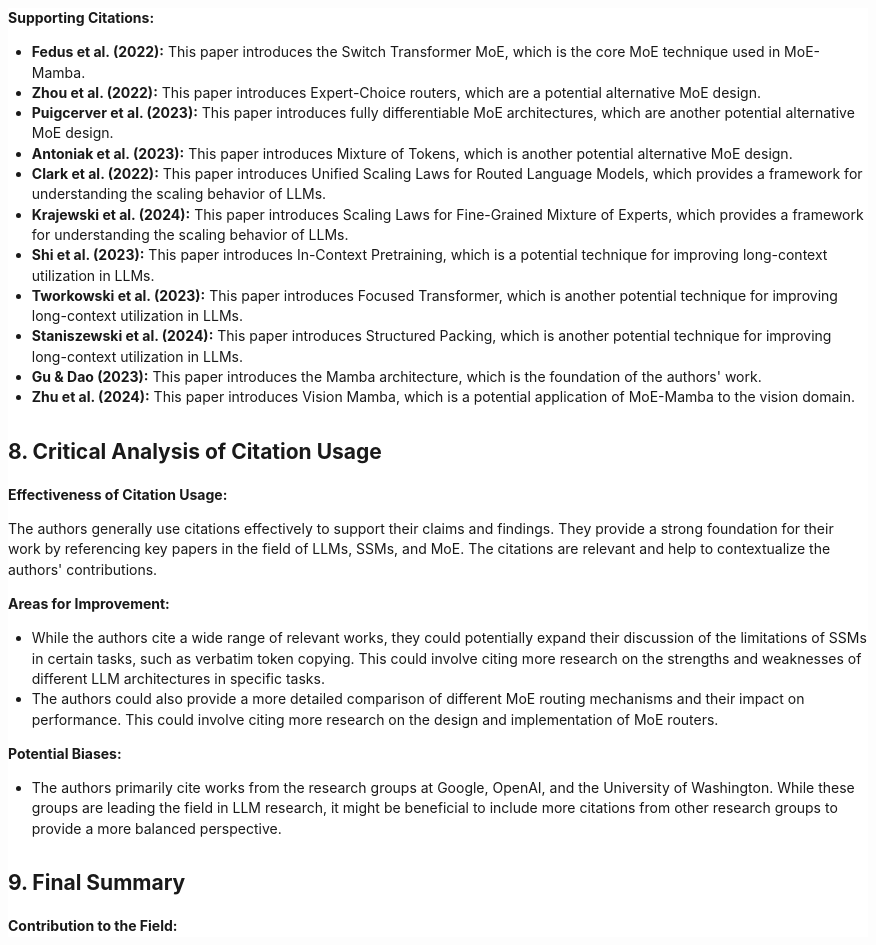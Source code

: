 **Supporting Citations:**

* **Fedus et al. (2022):** This paper introduces the Switch Transformer MoE, which is the core MoE technique used in MoE-Mamba.
* **Zhou et al. (2022):** This paper introduces Expert-Choice routers, which are a potential alternative MoE design.
* **Puigcerver et al. (2023):** This paper introduces fully differentiable MoE architectures, which are another potential alternative MoE design.
* **Antoniak et al. (2023):** This paper introduces Mixture of Tokens, which is another potential alternative MoE design.
* **Clark et al. (2022):** This paper introduces Unified Scaling Laws for Routed Language Models, which provides a framework for understanding the scaling behavior of LLMs.
* **Krajewski et al. (2024):** This paper introduces Scaling Laws for Fine-Grained Mixture of Experts, which provides a framework for understanding the scaling behavior of LLMs.
* **Shi et al. (2023):** This paper introduces In-Context Pretraining, which is a potential technique for improving long-context utilization in LLMs.
* **Tworkowski et al. (2023):** This paper introduces Focused Transformer, which is another potential technique for improving long-context utilization in LLMs.
* **Staniszewski et al. (2024):** This paper introduces Structured Packing, which is another potential technique for improving long-context utilization in LLMs.
* **Gu & Dao (2023):** This paper introduces the Mamba architecture, which is the foundation of the authors' work.
* **Zhu et al. (2024):** This paper introduces Vision Mamba, which is a potential application of MoE-Mamba to the vision domain.


## 8. Critical Analysis of Citation Usage

**Effectiveness of Citation Usage:**

The authors generally use citations effectively to support their claims and findings. They provide a strong foundation for their work by referencing key papers in the field of LLMs, SSMs, and MoE. The citations are relevant and help to contextualize the authors' contributions.

**Areas for Improvement:**

* While the authors cite a wide range of relevant works, they could potentially expand their discussion of the limitations of SSMs in certain tasks, such as verbatim token copying. This could involve citing more research on the strengths and weaknesses of different LLM architectures in specific tasks.
* The authors could also provide a more detailed comparison of different MoE routing mechanisms and their impact on performance. This could involve citing more research on the design and implementation of MoE routers.

**Potential Biases:**

* The authors primarily cite works from the research groups at Google, OpenAI, and the University of Washington. While these groups are leading the field in LLM research, it might be beneficial to include more citations from other research groups to provide a more balanced perspective.


## 9. Final Summary

**Contribution to the Field:**
